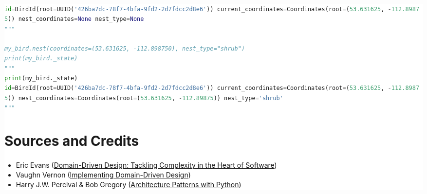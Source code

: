 ```python
id=BirdId(root=UUID('426ba7dc-78f7-4bfa-9fd2-2d7fdcc2d8e6')) current_coordinates=Coordinates(root=(53.631625, -112.89875)) nest_coordinates=None nest_type=None
"""

my_bird.nest(coordinates=(53.631625, -112.898750), nest_type="shrub")
print(my_bird._state)
"""
print(my_bird._state)
id=BirdId(root=UUID('426ba7dc-78f7-4bfa-9fd2-2d7fdcc2d8e6')) current_coordinates=Coordinates(root=(53.631625, -112.89875)) nest_coordinates=Coordinates(root=(53.631625, -112.89875)) nest_type='shrub'
"""
```

# Sources and Credits

- Eric Evans ([Domain-Driven Design: Tackling Complexity in the Heart of Software](https://www.dddcommunity.org/book/evans_2003/))
- Vaughn Vernon ([Implementing Domain-Driven Design](https://www.dddcommunity.org/book/implementing-domain-driven-design-by-vaughn-vernon/))
- Harry J.W. Percival & Bob Gregory ([Architecture Patterns with Python](https://www.cosmicpython.com/))